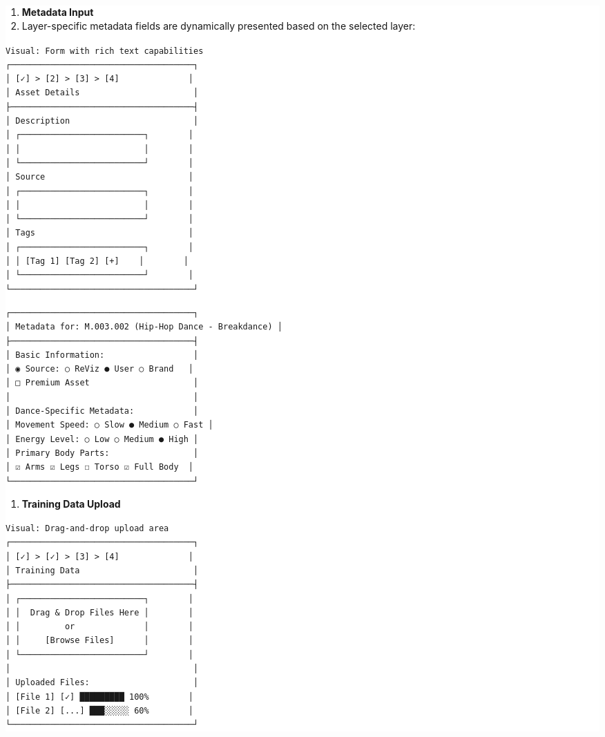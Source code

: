 1. **Metadata Input**
1. Layer-specific metadata fields are dynamically presented based on the selected layer:

```
Visual: Form with rich text capabilities
┌─────────────────────────────────────┐
│ [✓] > [2] > [3] > [4]              │
│ Asset Details                       │
├─────────────────────────────────────┤
│ Description                         │
│ ┌─────────────────────────┐        │
│ │                         │        │
│ └─────────────────────────┘        │
│ Source                             │
│ ┌─────────────────────────┐        │
│ │                         │        │
│ └─────────────────────────┘        │
│ Tags                               │
│ ┌─────────────────────────┐        │
│ │ [Tag 1] [Tag 2] [+]    │        │
│ └─────────────────────────┘        │
└─────────────────────────────────────┘
```

```
┌─────────────────────────────────────┐
│ Metadata for: M.003.002 (Hip-Hop Dance - Breakdance) │
├─────────────────────────────────────┤
│ Basic Information:                  │
│ ◉ Source: ○ ReViz ● User ○ Brand   │
│ □ Premium Asset                     │
│                                     │
│ Dance-Specific Metadata:            │
│ Movement Speed: ○ Slow ● Medium ○ Fast │
│ Energy Level: ○ Low ○ Medium ● High │
│ Primary Body Parts:                 │
│ ☑ Arms ☑ Legs ☐ Torso ☑ Full Body  │
└─────────────────────────────────────┘
```

1. **Training Data Upload**

```
Visual: Drag-and-drop upload area
┌─────────────────────────────────────┐
│ [✓] > [✓] > [3] > [4]              │
│ Training Data                       │
├─────────────────────────────────────┤
│ ┌─────────────────────────┐        │
│ │  Drag & Drop Files Here │        │
│ │         or              │        │
│ │     [Browse Files]      │        │
│ └─────────────────────────┘        │
│                                     │
│ Uploaded Files:                     │
│ [File 1] [✓] █████████ 100%        │
│ [File 2] [...] ███░░░░░ 60%        │
└─────────────────────────────────────┘
```
